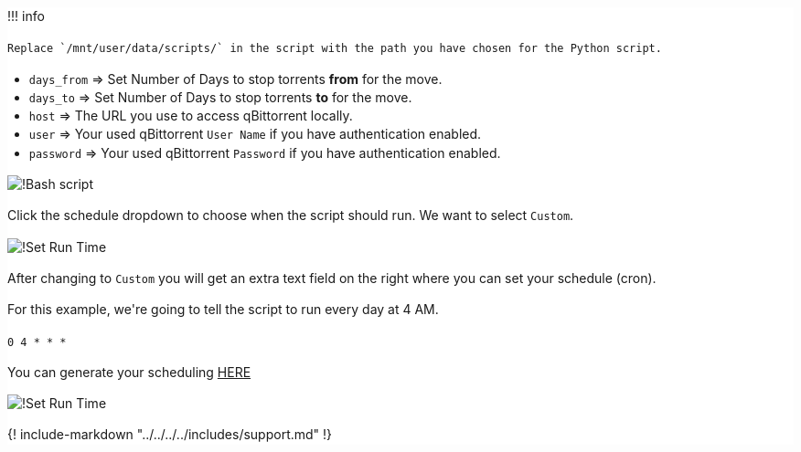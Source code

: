 !!! info

    Replace `/mnt/user/data/scripts/` in the script with the path you have chosen for the Python script.

- `days_from` => Set Number of Days to stop torrents **from** for the move.
- `days_to` => Set Number of Days to stop torrents **to** for the move.
- `host` => The URL you use to access qBittorrent locally.
- `user` => Your used qBittorrent `User Name` if you have authentication enabled.
- `password` => Your used qBittorrent `Password` if you have authentication enabled.

![!Bash script](images/Unraid-settings-user-scripts-qbit-mover.png)

Click the schedule dropdown to choose when the script should run. We want to select `Custom`.

![!Set Run Time](images/Unraid-settings-user-scripts-qbit-mover-schedule.png)

After changing to `Custom` you will get an extra text field on the right where you can set your schedule (cron).

For this example, we're going to tell the script to run every day at 4 AM.

`0 4 * * *`

You can generate your scheduling [HERE](https://crontab.guru/)

![!Set Run Time](images/Unraid-settings-user-scripts-qbit-mover-cron.png)

{! include-markdown "../../../../includes/support.md" !}

